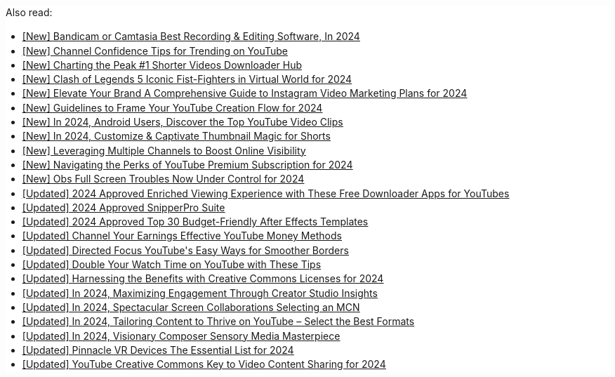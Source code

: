 



<span class="atpl-alsoreadstyle">Also read:</span>
<div><ul>
<li><a href="https://screen-video-capture.techidaily.com/new-bandicam-or-camtasia-best-recording-and-editing-software-in-2024/"><u>[New] Bandicam or Camtasia  Best Recording & Editing Software, In 2024</u></a></li>
<li><a href="https://youtube-videos.techidaily.com/new-channel-confidence-tips-for-trending-on-youtube/"><u>[New] Channel Confidence  Tips for Trending on YouTube</u></a></li>
<li><a href="https://youtube-lab.techidaily.com/harting-the-peak-1-shorter-videos-downloader-hub/"><u>[New] Charting the Peak  #1 Shorter Videos Downloader Hub</u></a></li>
<li><a href="https://video-capture.techidaily.com/new-clash-of-legends-5-iconic-fist-fighters-in-virtual-world-for-2024/"><u>[New] Clash of Legends  5 Iconic Fist-Fighters in Virtual World for 2024</u></a></li>
<li><a href="https://instagram-clips.techidaily.com/new-elevate-your-brand-a-comprehensive-guide-to-instagram-video-marketing-plans-for-2024/"><u>[New] Elevate Your Brand  A Comprehensive Guide to Instagram Video Marketing Plans for 2024</u></a></li>
<li><a href="https://youtube-lab.techidaily.com/uidelines-to-frame-your-youtube-creation-flow-for-2024/"><u>[New] Guidelines to Frame Your YouTube Creation Flow for 2024</u></a></li>
<li><a href="https://youtube-lab.techidaily.com/n-2024-android-users-discover-the-top-youtube-video-clips/"><u>[New] In 2024, Android Users, Discover the Top YouTube Video Clips</u></a></li>
<li><a href="https://youtube-lab.techidaily.com/n-2024-customize-and-captivate-thumbnail-magic-for-shorts/"><u>[New] In 2024, Customize & Captivate  Thumbnail Magic for Shorts</u></a></li>
<li><a href="https://youtube-lab.techidaily.com/everaging-multiple-channels-to-boost-online-visibility/"><u>[New] Leveraging Multiple Channels to Boost Online Visibility</u></a></li>
<li><a href="https://youtube-web.techidaily.com/avigating-the-perks-of-youtube-premium-subscription-for-2024/"><u>[New] Navigating the Perks of YouTube Premium Subscription for 2024</u></a></li>
<li><a href="https://screen-recording.techidaily.com/new-obs-full-screen-troubles-now-under-control-for-2024/"><u>[New] Obs Full Screen Troubles  Now Under Control for 2024</u></a></li>
<li><a href="https://youtube-lab.techidaily.com/ed-2024-approved-enriched-viewing-experience-with-these-free-downloader-apps-for-youtubes/"><u>[Updated] 2024 Approved  Enriched Viewing Experience with These Free Downloader Apps for YouTubes</u></a></li>
<li><a href="https://youtube-lab.techidaily.com/ed-2024-approved-snipperpro-suite/"><u>[Updated] 2024 Approved  SnipperPro Suite</u></a></li>
<li><a href="https://fox-info.techidaily.com/updated-2024-approved-top-30-budget-friendly-after-effects-templates/"><u>[Updated] 2024 Approved  Top 30 Budget-Friendly After Effects Templates</u></a></li>
<li><a href="https://youtube-lab.techidaily.com/ed-channel-your-earnings-effective-youtube-money-methods/"><u>[Updated] Channel Your Earnings  Effective YouTube Money Methods</u></a></li>
<li><a href="https://youtube-lab.techidaily.com/ed-directed-focus-youtubes-easy-ways-for-smoother-borders/"><u>[Updated] Directed Focus  YouTube's Easy Ways for Smoother Borders</u></a></li>
<li><a href="https://youtube-lab.techidaily.com/ed-double-your-watch-time-on-youtube-with-these-tips/"><u>[Updated] Double Your Watch Time on YouTube with These Tips</u></a></li>
<li><a href="https://youtube-lab.techidaily.com/ed-harnessing-the-benefits-with-creative-commons-licenses-for-2024/"><u>[Updated] Harnessing the Benefits with Creative Commons Licenses for 2024</u></a></li>
<li><a href="https://youtube-lab.techidaily.com/ed-in-2024-maximizing-engagement-through-creator-studio-insights/"><u>[Updated] In 2024, Maximizing Engagement Through Creator Studio Insights</u></a></li>
<li><a href="https://youtube-lab.techidaily.com/ed-in-2024-spectacular-screen-collaborations-selecting-an-mcn/"><u>[Updated] In 2024, Spectacular Screen Collaborations  Selecting an MCN</u></a></li>
<li><a href="https://youtube-lab.techidaily.com/ed-in-2024-tailoring-content-to-thrive-on-youtube-select-the-best-formats/"><u>[Updated] In 2024, Tailoring Content to Thrive on YouTube – Select the Best Formats</u></a></li>
<li><a href="https://youtube-lab.techidaily.com/ed-in-2024-visionary-composer-sensory-media-masterpiece/"><u>[Updated] In 2024, Visionary Composer  Sensory Media Masterpiece</u></a></li>
<li><a href="https://fox-helps.techidaily.com/updated-pinnacle-vr-devices-the-essential-list-for-2024/"><u>[Updated] Pinnacle VR Devices  The Essential List for 2024</u></a></li>
<li><a href="https://youtube-lab.techidaily.com/ed-youtube-creative-commons-key-to-video-content-sharing-for-2024/"><u>[Updated] YouTube Creative Commons  Key to Video Content Sharing for 2024</u></a></li>